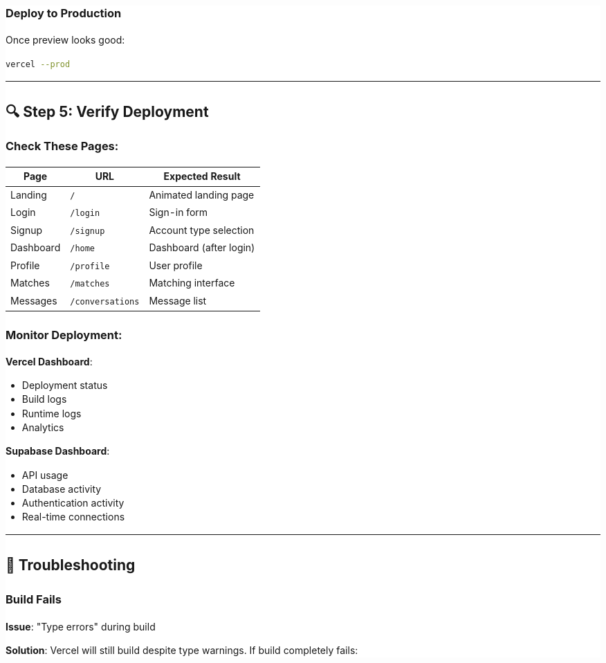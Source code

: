 ### Deploy to Production

Once preview looks good:

```bash
vercel --prod
```

---

## 🔍 Step 5: Verify Deployment

### Check These Pages:

| Page | URL | Expected Result |
|------|-----|-----------------|
| Landing | `/` | Animated landing page |
| Login | `/login` | Sign-in form |
| Signup | `/signup` | Account type selection |
| Dashboard | `/home` | Dashboard (after login) |
| Profile | `/profile` | User profile |
| Matches | `/matches` | Matching interface |
| Messages | `/conversations` | Message list |

### Monitor Deployment:

**Vercel Dashboard**:
- Deployment status
- Build logs
- Runtime logs
- Analytics

**Supabase Dashboard**:
- API usage
- Database activity
- Authentication activity
- Real-time connections

---

## 🐛 Troubleshooting

### Build Fails

**Issue**: "Type errors" during build

**Solution**: Vercel will still build despite type warnings. If build completely fails:
